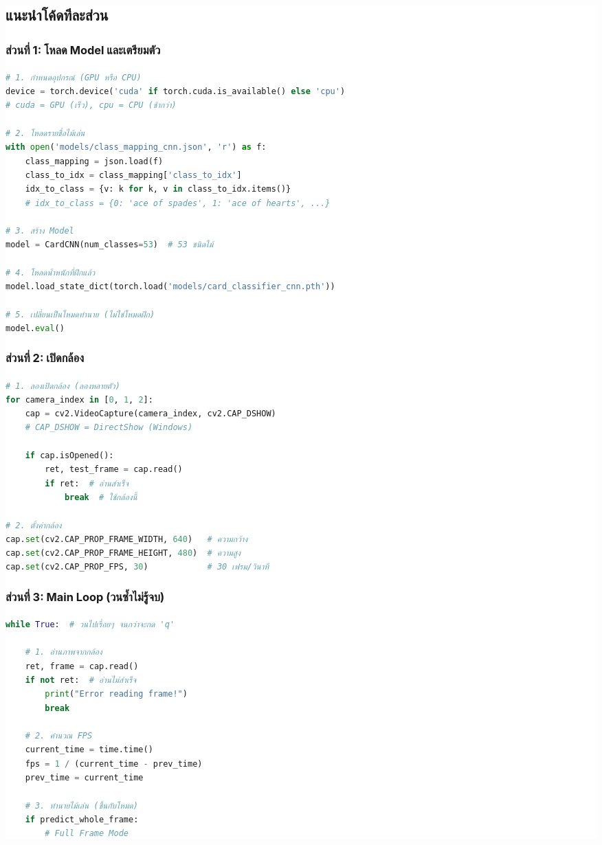 ## แนะนำโค้ดทีละส่วน

### ส่วนที่ 1: โหลด Model และเตรียมตัว

```python
# 1. กำหนดอุปกรณ์ (GPU หรือ CPU)
device = torch.device('cuda' if torch.cuda.is_available() else 'cpu')
# cuda = GPU (เร็ว), cpu = CPU (ช้ากว่า)

# 2. โหลดรายชื่อไม้เล่น
with open('models/class_mapping_cnn.json', 'r') as f:
    class_mapping = json.load(f)
    class_to_idx = class_mapping['class_to_idx']
    idx_to_class = {v: k for k, v in class_to_idx.items()}
    # idx_to_class = {0: 'ace of spades', 1: 'ace of hearts', ...}

# 3. สร้าง Model
model = CardCNN(num_classes=53)  # 53 ชนิดไม้

# 4. โหลดน้ำหนักที่ฝึกแล้ว
model.load_state_dict(torch.load('models/card_classifier_cnn.pth'))

# 5. เปลี่ยนเป็นโหมดทำนาย (ไม่ใช่โหมดฝึก)
model.eval()
```

### ส่วนที่ 2: เปิดกล้อง

```python
# 1. ลองเปิดกล้อง (ลองหลายตัว)
for camera_index in [0, 1, 2]:
    cap = cv2.VideoCapture(camera_index, cv2.CAP_DSHOW)
    # CAP_DSHOW = DirectShow (Windows)
    
    if cap.isOpened():
        ret, test_frame = cap.read()
        if ret:  # อ่านสำเร็จ
            break  # ใช้กล้องนี้

# 2. ตั้งค่ากล้อง
cap.set(cv2.CAP_PROP_FRAME_WIDTH, 640)   # ความกว้าง
cap.set(cv2.CAP_PROP_FRAME_HEIGHT, 480)  # ความสูง
cap.set(cv2.CAP_PROP_FPS, 30)            # 30 เฟรม/วินาที
```

### ส่วนที่ 3: Main Loop (วนซ้ำไม่รู้จบ)

```python
while True:  # วนไปเรื่อยๆ จนกว่าจะกด 'q'
    
    # 1. อ่านภาพจากกล้อง
    ret, frame = cap.read()
    if not ret:  # อ่านไม่สำเร็จ
        print("Error reading frame!")
        break
    
    # 2. คำนวณ FPS
    current_time = time.time()
    fps = 1 / (current_time - prev_time)
    prev_time = current_time
    
    # 3. ทำนายไม้เล่น (ขึ้นกับโหมด)
    if predict_whole_frame:
        # Full Frame Mode
```